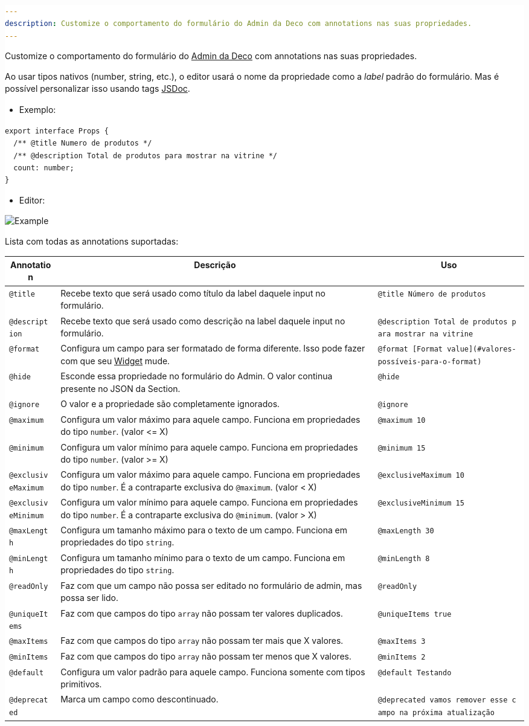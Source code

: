 ```yaml
---
description: Customize o comportamento do formulário do Admin da Deco com annotations nas suas propriedades.
---
```


Customize o comportamento do formulário do
[Admin da Deco](https://admin.deco.cx) com annotations nas suas propriedades.

Ao usar tipos nativos (number, string, etc.), o editor usará o nome da
propriedade como a _label_ padrão do formulário. Mas é possível personalizar
isso usando tags [JSDoc](https://jsdoc.app/).

- Exemplo:

```tsx
export interface Props {
  /** @title Numero de produtos */
  /** @description Total de produtos para mostrar na vitrine */
  count: number;
}
```

- Editor:

<img src="/docs/annotations/example.png" alt="Example" width="400">

Lista com todas as annotations suportadas:

| Annotation          | Descrição                                                                                                                                    | Uso                                                           |
| ------------------- | -------------------------------------------------------------------------------------------------------------------------------------------- | ------------------------------------------------------------- |
| `@title`            | Recebe texto que será usado como título da label daquele input no formulário.                                                                | `@title Número de produtos`                                   |
| `@description`      | Recebe texto que será usado como descrição na label daquele input no formulário.                                                             | `@description Total de produtos para mostrar na vitrine`      |
| `@format`           | Configura um campo para ser formatado de forma diferente. Isso pode fazer com que seu [Widget](/docs/pt/reference/widgets) mude.             | `@format [Format value](#valores-possíveis-para-o-format)`    |
| `@hide`             | Esconde essa propriedade no formulário do Admin. O valor continua presente no JSON da Section.                                               | `@hide`                                                       |
| `@ignore`           | O valor e a propriedade são completamente ignorados.                                                                                         | `@ignore`                                                     |
| `@maximum`          | Configura um valor máximo para aquele campo. Funciona em propriedades do tipo `number`. (valor <= X)                                         | `@maximum 10`                                                 |
| `@minimum`          | Configura um valor mínimo para aquele campo. Funciona em propriedades do tipo `number`. (valor >= X)                                         | `@minimum 15`                                                 |
| `@exclusiveMaximum` | Configura um valor máximo para aquele campo. Funciona em propriedades do tipo `number`. É a contraparte exclusiva do `@maximum`. (valor < X) | `@exclusiveMaximum 10`                                        |
| `@exclusiveMinimum` | Configura um valor mínimo para aquele campo. Funciona em propriedades do tipo `number`. É a contraparte exclusiva do `@minimum`. (valor > X) | `@exclusiveMinimum 15`                                        |
| `@maxLength`        | Configura um tamanho máximo para o texto de um campo. Funciona em propriedades do tipo `string`.                                             | `@maxLength 30`                                               |
| `@minLength`        | Configura um tamanho mínimo para o texto de um campo. Funciona em propriedades do tipo `string`.                                             | `@minLength 8`                                                |
| `@readOnly`         | Faz com que um campo não possa ser editado no formulário de admin, mas possa ser lido.                                                       | `@readOnly`                                                   |
| `@uniqueItems`      | Faz com que campos do tipo `array` não possam ter valores duplicados.                                                                        | `@uniqueItems true`                                           |
| `@maxItems`         | Faz com que campos do tipo `array` não possam ter mais que X valores.                                                                        | `@maxItems 3`                                                 |
| `@minItems`         | Faz com que campos do tipo `array` não possam ter menos que X valores.                                                                       | `@minItems 2`                                                 |
| `@default`          | Configura um valor padrão para aquele campo. Funciona somente com tipos primitivos.                                                          | `@default Testando`                                           |
| `@deprecated`       | Marca um campo como descontinuado.                                                                                                           | `@deprecated vamos remover esse campo na próxima atualização` |

